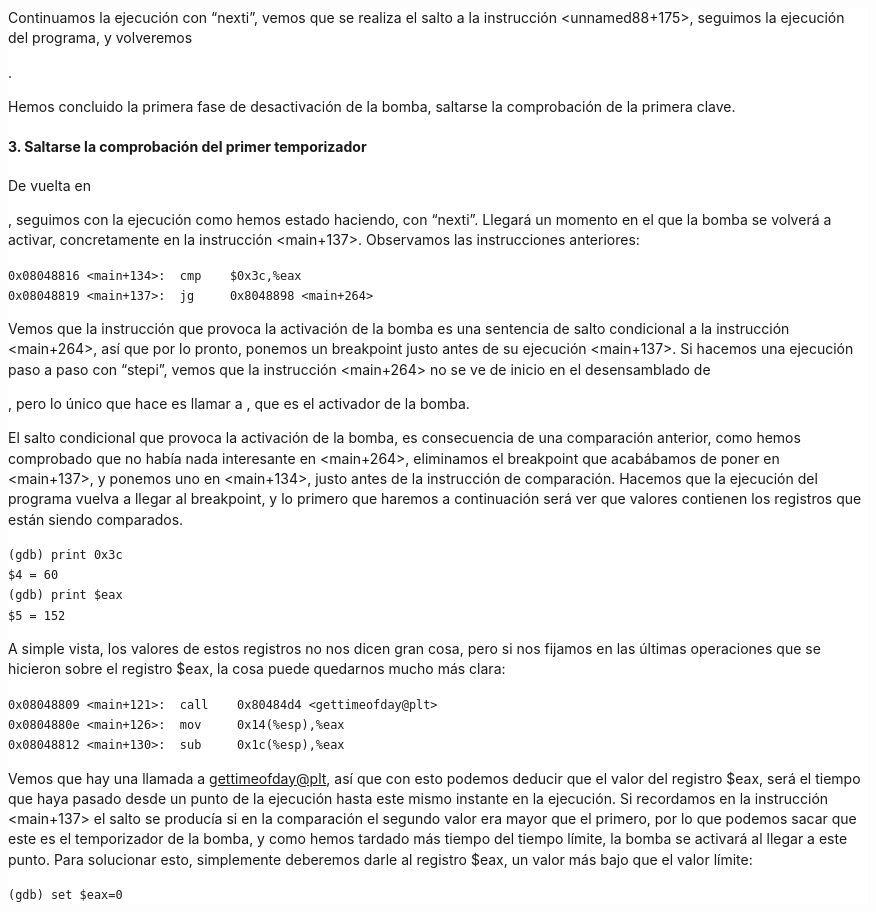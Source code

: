 Continuamos la ejecución con “nexti”, vemos que se realiza el salto a la instrucción
<unnamed88+175>, seguimos la ejecución del programa, y volveremos <main>.

Hemos concluido la primera fase de desactivación de la bomba, saltarse la comprobación de la primera clave.

#### 3. Saltarse la comprobación del primer temporizador

De vuelta en <main>, seguimos con la ejecución como hemos estado haciendo, con “nexti”. Llegará un momento en el que la bomba se volverá a activar, concretamente en la instrucción <main+137>. Observamos las instrucciones anteriores:

```
0x08048816 <main+134>:  cmp    $0x3c,%eax
0x08048819 <main+137>:  jg     0x8048898 <main+264>
```

Vemos que la instrucción que provoca la activación de la bomba es una sentencia de salto condicional a la instrucción <main+264>, así que por lo pronto, ponemos un breakpoint justo antes de su ejecución <main+137>. Si hacemos una ejecución paso a paso con “stepi”, vemos que la instrucción <main+264> no se ve de inicio en el desensamblado de <main>, pero lo único que hace es llamar a <unnamed1>, que es el activador de la bomba.

El salto condicional que provoca la activación de la bomba, es consecuencia de una comparación   anterior,   como   hemos   comprobado   que   no   había   nada   interesante   en <main+264>, eliminamos el breakpoint que acabábamos de poner en <main+137>, y ponemos uno en <main+134>, justo antes de la instrucción de comparación. Hacemos que la ejecución del programa vuelva a llegar al breakpoint, y lo primero que haremos a continuación será ver que valores contienen los registros que están siendo comparados.

```
(gdb) print 0x3c
$4 = 60
(gdb) print $eax
$5 = 152
```

A simple vista, los valores de estos registros no nos dicen gran cosa, pero si nos fijamos en las últimas operaciones que se hicieron sobre el registro $eax, la cosa puede quedarnos mucho más clara:

```
0x08048809 <main+121>:  call    0x80484d4 <gettimeofday@plt>
0x0804880e <main+126>:  mov     0x14(%esp),%eax
0x08048812 <main+130>:  sub     0x1c(%esp),%eax
```

Vemos que hay una llamada a <gettimeofday@plt>, así que con esto podemos deducir que el valor del registro $eax, será el tiempo que haya pasado desde un punto de la ejecución hasta este mismo instante en la ejecución. Si recordamos en la instrucción <main+137> el salto se producía si en la comparación el segundo valor era mayor que el primero, por lo que podemos sacar que este es el temporizador de la bomba, y como hemos tardado más tiempo del tiempo límite, la bomba se activará al llegar a este punto. Para solucionar esto, simplemente deberemos darle al registro $eax, un valor más bajo que el valor límite:

```
(gdb) set $eax=0
```

